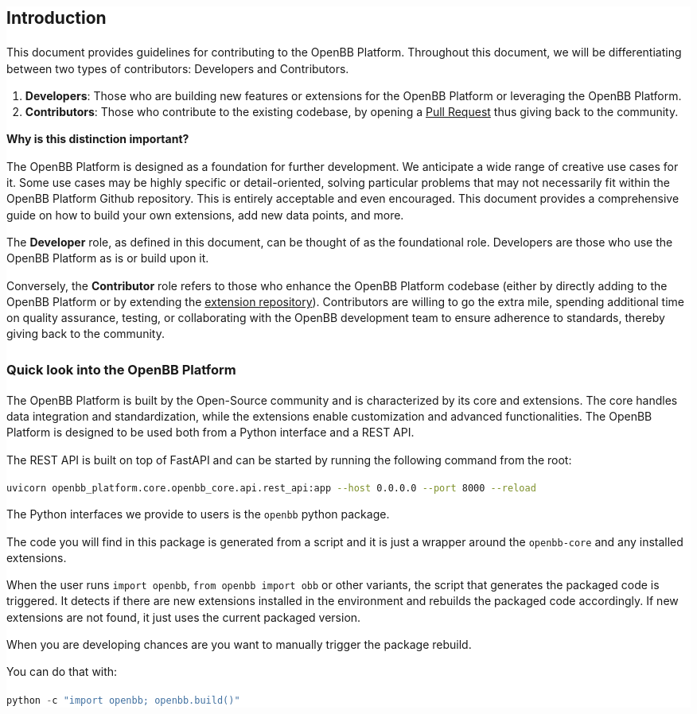 ## Introduction

This document provides guidelines for contributing to the OpenBB Platform.
Throughout this document, we will be differentiating between two types of contributors: Developers and Contributors.

1. **Developers**: Those who are building new features or extensions for the OpenBB Platform or leveraging the OpenBB Platform.
2. **Contributors**: Those who contribute to the existing codebase, by opening a [Pull Request](#getting_started-create-a-pr) thus giving back to the community.

**Why is this distinction important?**

The OpenBB Platform is designed as a foundation for further development. We anticipate a wide range of creative use cases for it. Some use cases may be highly specific or detail-oriented, solving particular problems that may not necessarily fit within the OpenBB Platform Github repository. This is entirely acceptable and even encouraged. This document provides a comprehensive guide on how to build your own extensions, add new data points, and more.

The **Developer** role, as defined in this document, can be thought of as the foundational role. Developers are those who use the OpenBB Platform as is or build upon it.

Conversely, the **Contributor** role refers to those who enhance the OpenBB Platform codebase (either by directly adding to the OpenBB Platform or by extending the [extension repository](/openbb_platform/extensions/)). Contributors are willing to go the extra mile, spending additional time on quality assurance, testing, or collaborating with the OpenBB development team to ensure adherence to standards, thereby giving back to the community.

### Quick look into the OpenBB Platform

The OpenBB Platform is built by the Open-Source community and is characterized by its core and extensions. The core handles data integration and standardization, while the extensions enable customization and advanced functionalities. The OpenBB Platform is designed to be used both from a Python interface and a REST API.

The REST API is built on top of FastAPI and can be started by running the following command from the root:

```bash
uvicorn openbb_platform.core.openbb_core.api.rest_api:app --host 0.0.0.0 --port 8000 --reload
```

The Python interfaces we provide to users is the `openbb` python package.

The code you will find in this package is generated from a script and it is just a wrapper around the `openbb-core` and any installed extensions.

When the user runs `import openbb`, `from openbb import obb` or other variants, the script that generates the packaged code is triggered. It detects if there are new extensions installed in the environment and rebuilds the packaged code accordingly. If new extensions are not found, it just uses the current packaged version.

When you are developing chances are you want to manually trigger the package rebuild.

You can do that with:

```python
python -c "import openbb; openbb.build()"
```
